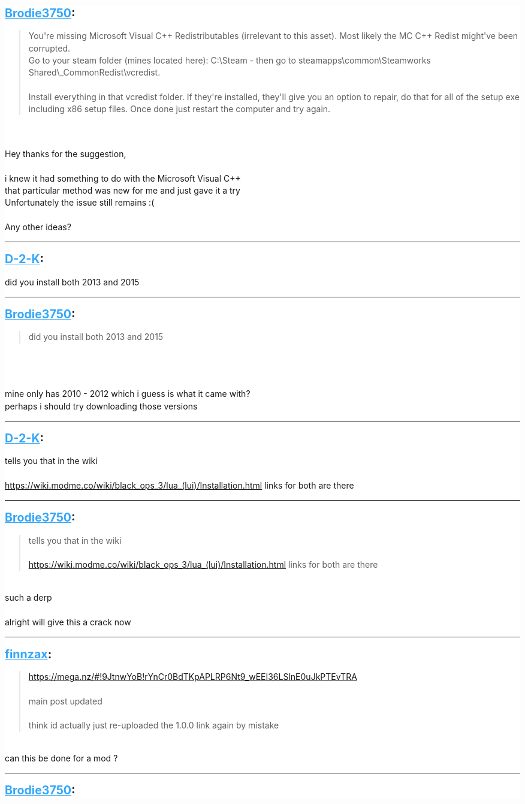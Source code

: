 <strong style="font-size: 1.4em;"><span style="text-decoration: underline;text-decoration-color: #34a7f9;"><span style="color:#34a7f9;">Brodie3750</span></span>:</strong>

<p><blockquote>You&#39;re missing Microsoft Visual C++ Redistributables (irrelevant to this asset). Most likely the MC C++ Redist might&#39;ve been corrupted.<br />Go to your steam folder (mines located here): C:\Steam - then go to steamapps\common\Steamworks Shared\_CommonRedist\vcredist.<br /><br />Install everything in that vcredist folder. If they&#39;re installed, they&#39;ll give you an option to repair, do that for all of the setup exe including x86 setup files. Once done just restart the computer and try again.<br /></blockquote><br /><br />Hey thanks for the suggestion,<br /><br />i knew it had something to do with the Microsoft Visual C++ <br />that particular method was new for me and just gave it a try <br />Unfortunately the issue still remains :(<br /><br />Any other ideas?</p>

---
<strong style="font-size: 1.4em;"><span style="text-decoration: underline;text-decoration-color: #34a7f9;"><span style="color:#34a7f9;">D-2-K</span></span>:</strong>

<p>did you install both 2013 and 2015</p>

---
<strong style="font-size: 1.4em;"><span style="text-decoration: underline;text-decoration-color: #34a7f9;"><span style="color:#34a7f9;">Brodie3750</span></span>:</strong>

<p><blockquote>did you install both 2013 and 2015<br /></blockquote><br /><br /><br />mine only has 2010 - 2012 which i guess is what it came with?<br />perhaps i should try downloading those versions</p>

---
<strong style="font-size: 1.4em;"><span style="text-decoration: underline;text-decoration-color: #34a7f9;"><span style="color:#34a7f9;">D-2-K</span></span>:</strong>

<p>tells you that in the wiki <br /><br /><a href="https://wiki.modme.co/wiki/black_ops_3/lua_(lui)/Installation.html">https://wiki.modme.co/wiki/black_ops_3/lua_(lui)/Installation.html</a>  links for both are there</p>

---
<strong style="font-size: 1.4em;"><span style="text-decoration: underline;text-decoration-color: #34a7f9;"><span style="color:#34a7f9;">Brodie3750</span></span>:</strong>

<p><blockquote>tells you that in the wiki<br /><br /><a href="https://wiki.modme.co/wiki/black_ops_3/lua_(lui)/Installation.html">https://wiki.modme.co/wiki/black_ops_3/lua_(lui)/Installation.html</a>  links for both are there<br /></blockquote><br />such a derp<br /><br />alright will give this a crack now</p>

---
<strong style="font-size: 1.4em;"><span style="text-decoration: underline;text-decoration-color: #34a7f9;"><span style="color:#34a7f9;">finnzax</span></span>:</strong>

<p><blockquote><a href="https://mega.nz/#!9JtnwYoB!rYnCr0BdTKpAPLRP6Nt9_wEEI36LSlnE0uJkPTEvTRA">https://mega.nz/#!9JtnwYoB!rYnCr0BdTKpAPLRP6Nt9_wEEI36LSlnE0uJkPTEvTRA</a><br /><br />main post updated<br /><br />think id actually just re-uploaded the 1.0.0 link again by mistake<br /></blockquote><br />can this be done for a mod ?</p>

---
<strong style="font-size: 1.4em;"><span style="text-decoration: underline;text-decoration-color: #34a7f9;"><span style="color:#34a7f9;">Brodie3750</span></span>:</strong>

